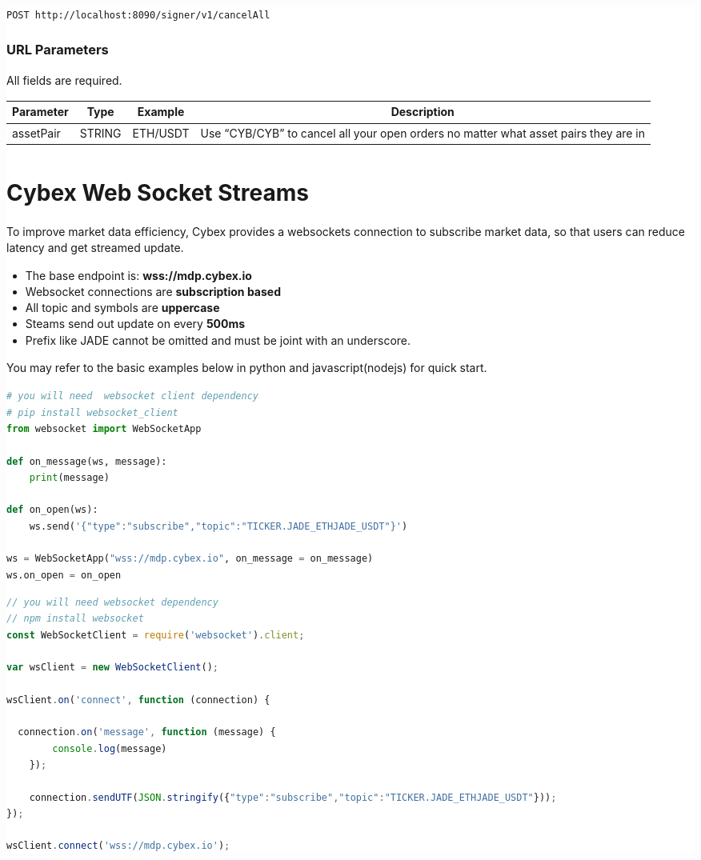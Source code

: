 `POST http://localhost:8090/signer/v1/cancelAll`

### URL Parameters

All fields are required.

Parameter | Type |Example | Description
--------- | --- |----------- | -----------
assetPair | STRING |ETH/USDT | Use “CYB/CYB” to cancel all your open orders no matter what asset pairs they are in


# Cybex Web Socket Streams 
To improve market data efficiency, Cybex provides a websockets connection to subscribe market data, so that users can 
reduce latency and get streamed update.  

* The base endpoint is: **wss://mdp.cybex.io**
* Websocket connections are **subscription based**
* All topic and symbols are **uppercase**
* Steams send out update on every **500ms**
* Prefix like JADE cannot be omitted and must be joint with an underscore.

You may refer to the basic examples below in python and javascript(nodejs) for quick start. 

```python
# you will need  websocket client dependency 
# pip install websocket_client
from websocket import WebSocketApp

def on_message(ws, message):
    print(message)  

def on_open(ws):
    ws.send('{"type":"subscribe","topic":"TICKER.JADE_ETHJADE_USDT"}')
        
ws = WebSocketApp("wss://mdp.cybex.io", on_message = on_message)
ws.on_open = on_open
```

```javascript
// you will need websocket dependency 
// npm install websocket
const WebSocketClient = require('websocket').client;

var wsClient = new WebSocketClient();

wsClient.on('connect', function (connection) {
    
  connection.on('message', function (message) {
        console.log(message)
    });
    
    connection.sendUTF(JSON.stringify({"type":"subscribe","topic":"TICKER.JADE_ETHJADE_USDT"}));
});

wsClient.connect('wss://mdp.cybex.io');
```
